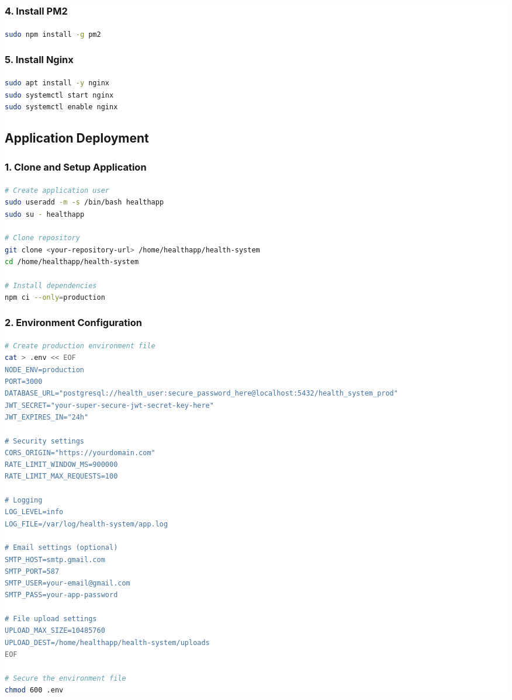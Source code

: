 ### 4. Install PM2
```bash
sudo npm install -g pm2
```

### 5. Install Nginx
```bash
sudo apt install -y nginx
sudo systemctl start nginx
sudo systemctl enable nginx
```

## Application Deployment

### 1. Clone and Setup Application
```bash
# Create application user
sudo useradd -m -s /bin/bash healthapp
sudo su - healthapp

# Clone repository
git clone <your-repository-url> /home/healthapp/health-system
cd /home/healthapp/health-system

# Install dependencies
npm ci --only=production
```

### 2. Environment Configuration
```bash
# Create production environment file
cat > .env << EOF
NODE_ENV=production
PORT=3000
DATABASE_URL="postgresql://health_user:secure_password_here@localhost:5432/health_system_prod"
JWT_SECRET="your-super-secure-jwt-secret-key-here"
JWT_EXPIRES_IN="24h"

# Security settings
CORS_ORIGIN="https://yourdomain.com"
RATE_LIMIT_WINDOW_MS=900000
RATE_LIMIT_MAX_REQUESTS=100

# Logging
LOG_LEVEL=info
LOG_FILE=/var/log/health-system/app.log

# Email settings (optional)
SMTP_HOST=smtp.gmail.com
SMTP_PORT=587
SMTP_USER=your-email@gmail.com
SMTP_PASS=your-app-password

# File upload settings
UPLOAD_MAX_SIZE=10485760
UPLOAD_DEST=/home/healthapp/health-system/uploads
EOF

# Secure the environment file
chmod 600 .env
```
